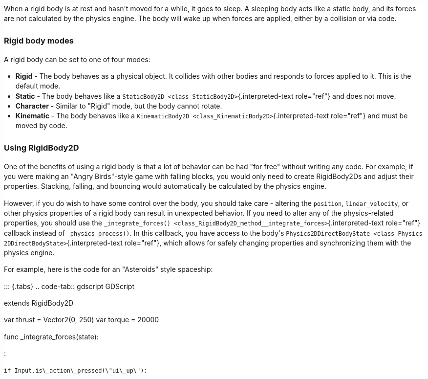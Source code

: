 When a rigid body is at rest and hasn\'t moved for a while, it goes to
sleep. A sleeping body acts like a static body, and its forces are not
calculated by the physics engine. The body will wake up when forces are
applied, either by a collision or via code.

### Rigid body modes

A rigid body can be set to one of four modes:

-   **Rigid** - The body behaves as a physical object. It collides with
    other bodies and responds to forces applied to it. This is the
    default mode.
-   **Static** - The body behaves like a
    `StaticBody2D <class_StaticBody2D>`{.interpreted-text role="ref"}
    and does not move.
-   **Character** - Similar to \"Rigid\" mode, but the body cannot
    rotate.
-   **Kinematic** - The body behaves like a
    `KinematicBody2D <class_KinematicBody2D>`{.interpreted-text
    role="ref"} and must be moved by code.

### Using RigidBody2D

One of the benefits of using a rigid body is that a lot of behavior can
be had \"for free\" without writing any code. For example, if you were
making an \"Angry Birds\"-style game with falling blocks, you would only
need to create RigidBody2Ds and adjust their properties. Stacking,
falling, and bouncing would automatically be calculated by the physics
engine.

However, if you do wish to have some control over the body, you should
take care - altering the `position`, `linear_velocity`, or other physics
properties of a rigid body can result in unexpected behavior. If you
need to alter any of the physics-related properties, you should use the
`_integrate_forces() <class_RigidBody2D_method__integrate_forces>`{.interpreted-text
role="ref"} callback instead of `_physics_process()`. In this callback,
you have access to the body\'s
`Physics2DDirectBodyState <class_Physics2DDirectBodyState>`{.interpreted-text
role="ref"}, which allows for safely changing properties and
synchronizing them with the physics engine.

For example, here is the code for an \"Asteroids\" style spaceship:

::: {.tabs}
.. code-tab:: gdscript GDScript

extends RigidBody2D

var thrust = Vector2(0, 250) var torque = 20000

func \_integrate\_forces(state):

:   

    if Input.is\_action\_pressed(\"ui\_up\"):
